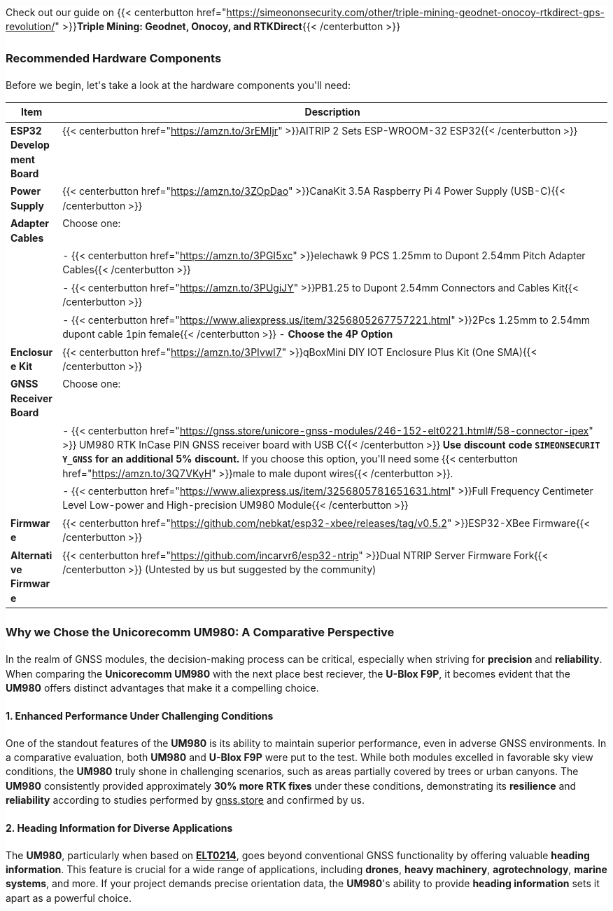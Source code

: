 Check out our guide on {{< centerbutton href="https://simeononsecurity.com/other/triple-mining-geodnet-onocoy-rtkdirect-gps-revolution/" >}}**Triple Mining: Geodnet, Onocoy, and RTKDirect**{{< /centerbutton >}}


### Recommended Hardware Components
Before we begin, let's take a look at the hardware components you'll need:

| Item                             | Description                                                                                                  |
|----------------------------------|--------------------------------------------------------------------------------------------------------------|
| **ESP32 Development Board**      | {{< centerbutton href="https://amzn.to/3rEMIjr" >}}AITRIP 2 Sets ESP-WROOM-32 ESP32{{< /centerbutton >}}                  |
| **Power Supply**                 | {{< centerbutton href="https://amzn.to/3ZOpDao" >}}CanaKit 3.5A Raspberry Pi 4 Power Supply (USB-C){{< /centerbutton >}}  |
| **Adapter Cables**               | Choose one:                                                                                                  |
|                                  | - {{< centerbutton href="https://amzn.to/3PGI5xc" >}}elechawk 9 PCS 1.25mm to Dupont 2.54mm Pitch Adapter Cables{{< /centerbutton >}}                     |
|                                  | - {{< centerbutton href="https://amzn.to/3PUgiJY" >}}PB1.25 to Dupont 2.54mm Connectors and Cables Kit{{< /centerbutton >}}                               |
|                                  | - {{< centerbutton href="https://www.aliexpress.us/item/3256805267757221.html" >}}2Pcs 1.25mm to 2.54mm dupont cable 1pin female{{< /centerbutton >}} - **Choose the 4P Option** |
| **Enclosure Kit**                | {{< centerbutton href="https://amzn.to/3PIvwl7" >}}qBoxMini DIY IOT Enclosure Plus Kit (One SMA){{< /centerbutton >}}     |
| **GNSS Receiver Board**          | Choose one:                                                                                                  |
|                                  | - {{< centerbutton href="https://gnss.store/unicore-gnss-modules/246-152-elt0221.html#/58-connector-ipex" >}} UM980 RTK InCase PIN GNSS receiver board with USB C{{< /centerbutton >}} **Use discount code `SIMEONSECURITY_GNSS` for an additional 5% discount.** If you choose this option, you'll need some {{< centerbutton href="https://amzn.to/3Q7VKyH" >}}male to male dupont wires{{< /centerbutton >}}. |
|                                  | - {{< centerbutton href="https://www.aliexpress.us/item/3256805781651631.html" >}}Full Frequency Centimeter Level Low-power and High-precision UM980 Module{{< /centerbutton >}} |
| **Firmware**                     | {{< centerbutton href="https://github.com/nebkat/esp32-xbee/releases/tag/v0.5.2" >}}ESP32-XBee Firmware{{< /centerbutton >}}                               |
| **Alternative Firmware**         | {{< centerbutton href="https://github.com/incarvr6/esp32-ntrip" >}}Dual NTRIP Server Firmware Fork{{< /centerbutton >}} (Untested by us but suggested by the community) |

### **Why we Chose the Unicorecomm UM980: A Comparative Perspective**

In the realm of GNSS modules, the decision-making process can be critical, especially when striving for **precision** and **reliability**. When comparing the **Unicorecomm UM980** with the next place best reciever, the **U-Blox F9P**, it becomes evident that the **UM980** offers distinct advantages that make it a compelling choice.

#### **1. Enhanced Performance Under Challenging Conditions**

One of the standout features of the **UM980** is its ability to maintain superior performance, even in adverse GNSS environments. In a comparative evaluation, both **UM980** and **U-Blox F9P** were put to the test. While both modules excelled in favorable sky view conditions, the **UM980** truly shone in challenging scenarios, such as areas partially covered by trees or urban canyons. The **UM980** consistently provided approximately **30% more RTK fixes** under these conditions, demonstrating its **resilience** and **reliability** according to studies performed by [gnss.store](https://gnss.store) and confirmed by us.

#### **2. Heading Information for Diverse Applications**

The **UM980**, particularly when based on [**ELT0214**](https://gnss.store/um982-gnss-modules/241-165-elt0214.html#/18-form_factor-surface_mount/58-connector-ipex), goes beyond conventional GNSS functionality by offering valuable **heading information**. This feature is crucial for a wide range of applications, including **drones**, **heavy machinery**, **agrotechnology**, **marine systems**, and more. If your project demands precise orientation data, the **UM980**'s ability to provide **heading information** sets it apart as a powerful choice.
